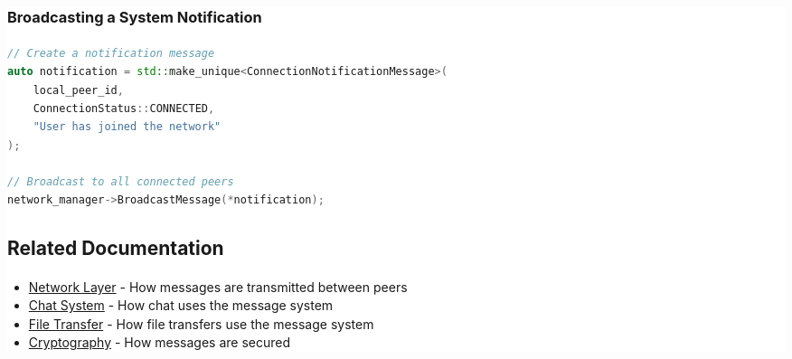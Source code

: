 ### Broadcasting a System Notification

```cpp
// Create a notification message
auto notification = std::make_unique<ConnectionNotificationMessage>(
    local_peer_id,
    ConnectionStatus::CONNECTED,
    "User has joined the network"
);

// Broadcast to all connected peers
network_manager->BroadcastMessage(*notification);
```

## Related Documentation

- [Network Layer](network.md) - How messages are transmitted between peers
- [Chat System](chat.md) - How chat uses the message system
- [File Transfer](file_transfer.md) - How file transfers use the message system
- [Cryptography](cryptography.md) - How messages are secured
